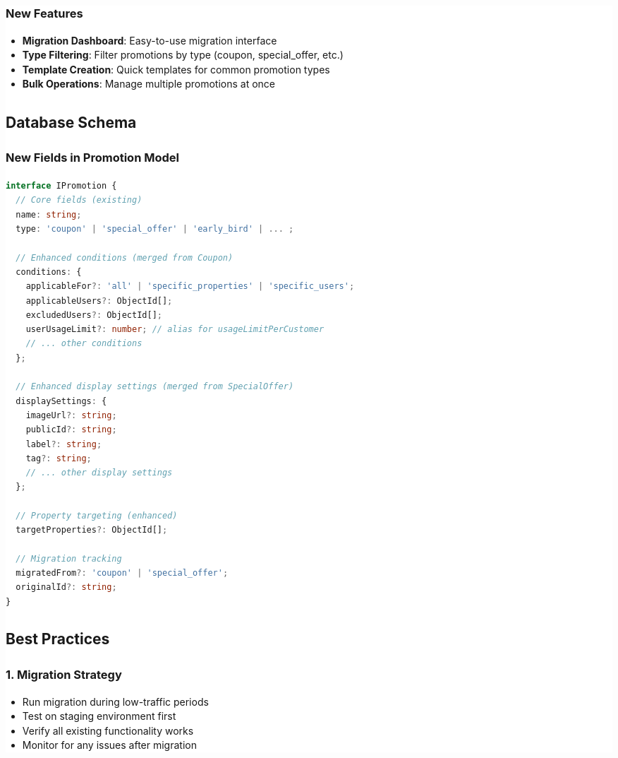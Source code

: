 ### New Features

- **Migration Dashboard**: Easy-to-use migration interface
- **Type Filtering**: Filter promotions by type (coupon, special_offer, etc.)
- **Template Creation**: Quick templates for common promotion types
- **Bulk Operations**: Manage multiple promotions at once

## Database Schema

### New Fields in Promotion Model

```typescript
interface IPromotion {
  // Core fields (existing)
  name: string;
  type: 'coupon' | 'special_offer' | 'early_bird' | ... ;

  // Enhanced conditions (merged from Coupon)
  conditions: {
    applicableFor?: 'all' | 'specific_properties' | 'specific_users';
    applicableUsers?: ObjectId[];
    excludedUsers?: ObjectId[];
    userUsageLimit?: number; // alias for usageLimitPerCustomer
    // ... other conditions
  };

  // Enhanced display settings (merged from SpecialOffer)
  displaySettings: {
    imageUrl?: string;
    publicId?: string;
    label?: string;
    tag?: string;
    // ... other display settings
  };

  // Property targeting (enhanced)
  targetProperties?: ObjectId[];

  // Migration tracking
  migratedFrom?: 'coupon' | 'special_offer';
  originalId?: string;
}
```

## Best Practices

### 1. Migration Strategy

- Run migration during low-traffic periods
- Test on staging environment first
- Verify all existing functionality works
- Monitor for any issues after migration
